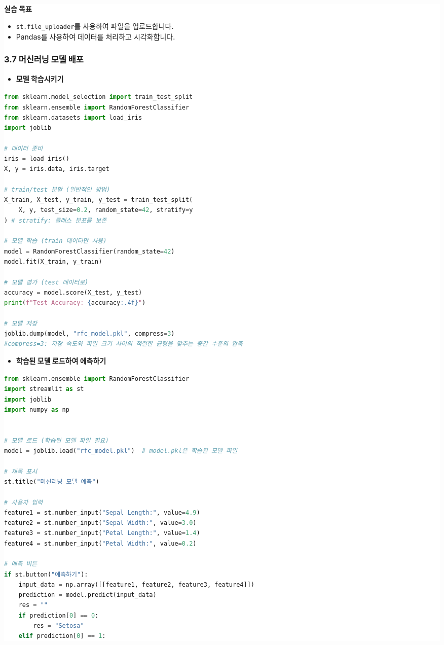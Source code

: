 **실습 목표**
- `st.file_uploader`를 사용하여 파일을 업로드합니다.
- Pandas를 사용하여 데이터를 처리하고 시각화합니다.



### **3.7 머신러닝 모델 배포**
- **모델 학습시키기**

```python
from sklearn.model_selection import train_test_split
from sklearn.ensemble import RandomForestClassifier
from sklearn.datasets import load_iris
import joblib

# 데이터 준비
iris = load_iris()
X, y = iris.data, iris.target

# train/test 분할 (일반적인 방법)
X_train, X_test, y_train, y_test = train_test_split(
    X, y, test_size=0.2, random_state=42, stratify=y
) # stratify: 클래스 분포를 보존

# 모델 학습 (train 데이터만 사용)
model = RandomForestClassifier(random_state=42)
model.fit(X_train, y_train)

# 모델 평가 (test 데이터로)
accuracy = model.score(X_test, y_test)
print(f"Test Accuracy: {accuracy:.4f}")

# 모델 저장
joblib.dump(model, "rfc_model.pkl", compress=3) 
#compress=3: 저장 속도와 파일 크기 사이의 적절한 균형을 맞추는 중간 수준의 압축
```

- **학습된 모델 로드하여 에측하기**

```python
from sklearn.ensemble import RandomForestClassifier
import streamlit as st
import joblib
import numpy as np


# 모델 로드 (학습된 모델 파일 필요)
model = joblib.load("rfc_model.pkl")  # model.pkl은 학습된 모델 파일

# 제목 표시
st.title("머신러닝 모델 예측")

# 사용자 입력
feature1 = st.number_input("Sepal Length:", value=4.9)
feature2 = st.number_input("Sepal Width:", value=3.0)
feature3 = st.number_input("Petal Length:", value=1.4)
feature4 = st.number_input("Petal Width:", value=0.2)

# 예측 버튼
if st.button("예측하기"):
    input_data = np.array([[feature1, feature2, feature3, feature4]])
    prediction = model.predict(input_data)
    res = ""
    if prediction[0] == 0:
        res = "Setosa"
    elif prediction[0] == 1:
```